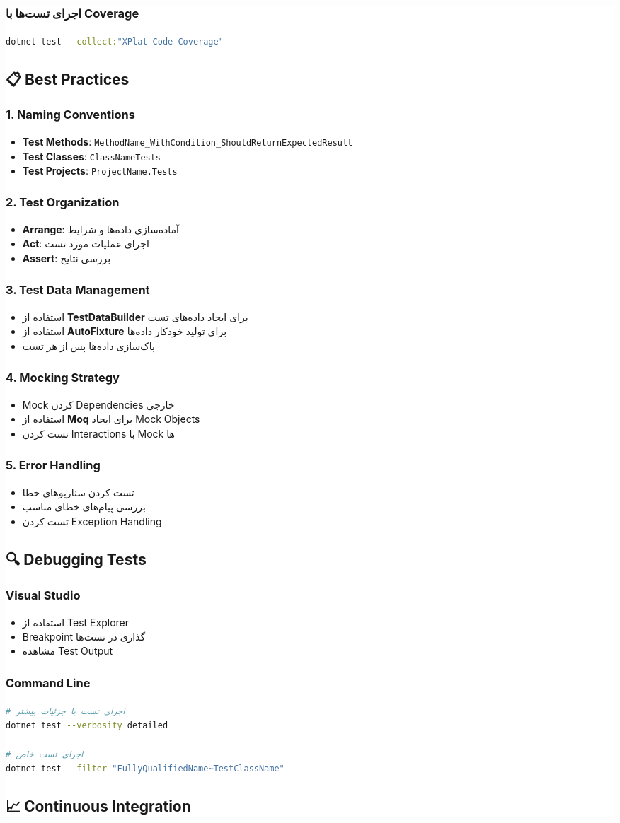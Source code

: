 ### اجرای تست‌ها با Coverage
```bash
dotnet test --collect:"XPlat Code Coverage"
```

## 📋 Best Practices

### 1. Naming Conventions
- **Test Methods**: `MethodName_WithCondition_ShouldReturnExpectedResult`
- **Test Classes**: `ClassNameTests`
- **Test Projects**: `ProjectName.Tests`

### 2. Test Organization
- **Arrange**: آماده‌سازی داده‌ها و شرایط
- **Act**: اجرای عملیات مورد تست
- **Assert**: بررسی نتایج

### 3. Test Data Management
- استفاده از **TestDataBuilder** برای ایجاد داده‌های تست
- استفاده از **AutoFixture** برای تولید خودکار داده‌ها
- پاک‌سازی داده‌ها پس از هر تست

### 4. Mocking Strategy
- Mock کردن Dependencies خارجی
- استفاده از **Moq** برای ایجاد Mock Objects
- تست کردن Interactions با Mock ها

### 5. Error Handling
- تست کردن سناریوهای خطا
- بررسی پیام‌های خطای مناسب
- تست کردن Exception Handling

## 🔍 Debugging Tests

### Visual Studio
- استفاده از Test Explorer
- Breakpoint گذاری در تست‌ها
- مشاهده Test Output

### Command Line
```bash
# اجرای تست با جزئیات بیشتر
dotnet test --verbosity detailed

# اجرای تست خاص
dotnet test --filter "FullyQualifiedName~TestClassName"
```

## 📈 Continuous Integration
